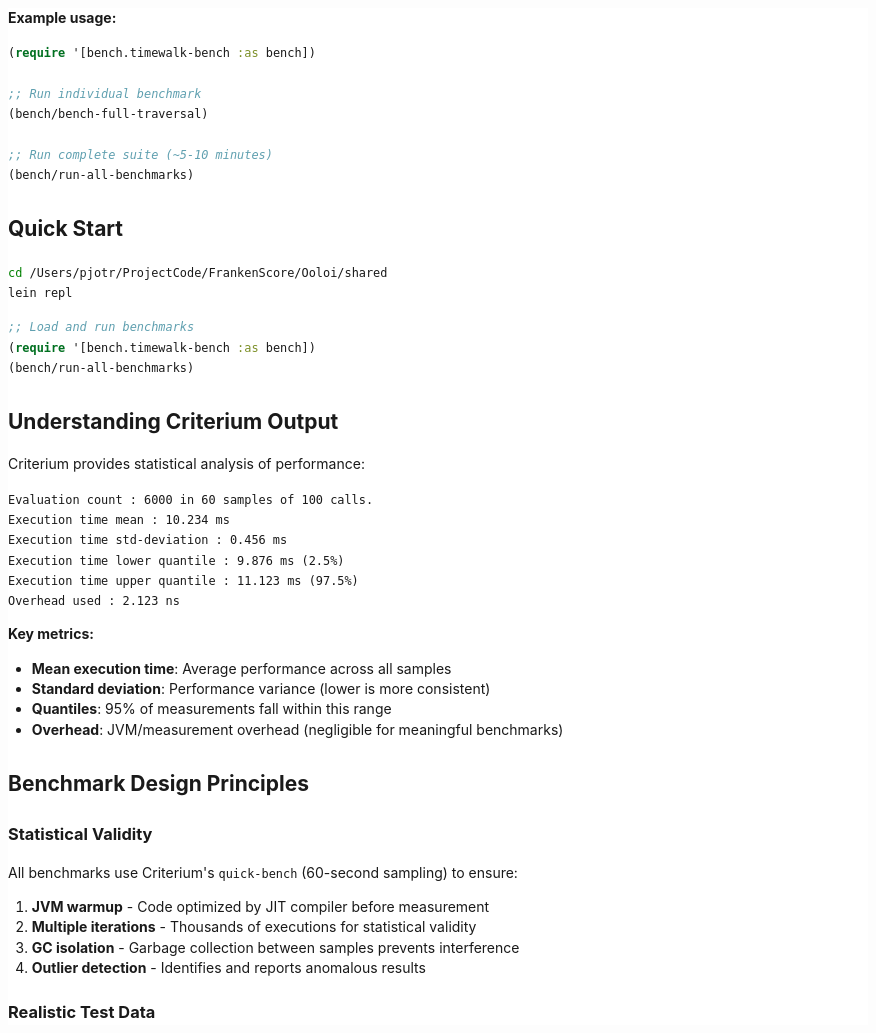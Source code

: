 **Example usage:**
```clojure
(require '[bench.timewalk-bench :as bench])

;; Run individual benchmark
(bench/bench-full-traversal)

;; Run complete suite (~5-10 minutes)
(bench/run-all-benchmarks)
```

## Quick Start

```bash
cd /Users/pjotr/ProjectCode/FrankenScore/Ooloi/shared
lein repl
```

```clojure
;; Load and run benchmarks
(require '[bench.timewalk-bench :as bench])
(bench/run-all-benchmarks)
```

## Understanding Criterium Output

Criterium provides statistical analysis of performance:

```
Evaluation count : 6000 in 60 samples of 100 calls.
Execution time mean : 10.234 ms
Execution time std-deviation : 0.456 ms
Execution time lower quantile : 9.876 ms (2.5%)
Execution time upper quantile : 11.123 ms (97.5%)
Overhead used : 2.123 ns
```

**Key metrics:**
- **Mean execution time**: Average performance across all samples
- **Standard deviation**: Performance variance (lower is more consistent)
- **Quantiles**: 95% of measurements fall within this range
- **Overhead**: JVM/measurement overhead (negligible for meaningful benchmarks)

## Benchmark Design Principles

### Statistical Validity

All benchmarks use Criterium's `quick-bench` (60-second sampling) to ensure:
1. **JVM warmup** - Code optimized by JIT compiler before measurement
2. **Multiple iterations** - Thousands of executions for statistical validity
3. **GC isolation** - Garbage collection between samples prevents interference
4. **Outlier detection** - Identifies and reports anomalous results

### Realistic Test Data
